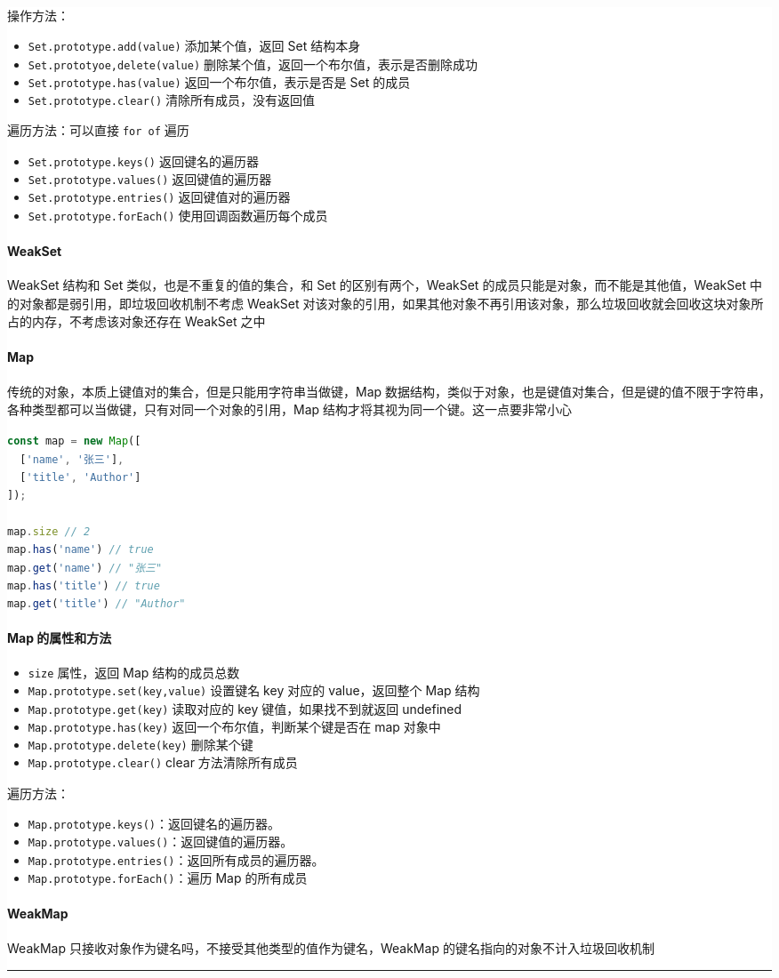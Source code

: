 操作方法：

- `Set.prototype.add(value)` 添加某个值，返回 Set 结构本身
- `Set.prototyoe,delete(value)` 删除某个值，返回一个布尔值，表示是否删除成功
- `Set.prototype.has(value)` 返回一个布尔值，表示是否是 Set 的成员
- `Set.prototype.clear()` 清除所有成员，没有返回值

遍历方法：可以直接 `for of` 遍历

- `Set.prototype.keys()` 返回键名的遍历器
- `Set.prototype.values()` 返回键值的遍历器
- `Set.prototype.entries()` 返回键值对的遍历器
- `Set.prototype.forEach()` 使用回调函数遍历每个成员

#### WeakSet 

WeakSet 结构和 Set 类似，也是不重复的值的集合，和 Set 的区别有两个，WeakSet 的成员只能是对象，而不能是其他值，WeakSet 中的对象都是弱引用，即垃圾回收机制不考虑 WeakSet 对该对象的引用，如果其他对象不再引用该对象，那么垃圾回收就会回收这块对象所占的内存，不考虑该对象还存在 WeakSet 之中

#### Map

传统的对象，本质上键值对的集合，但是只能用字符串当做键，Map 数据结构，类似于对象，也是键值对集合，但是键的值不限于字符串，各种类型都可以当做键，只有对同一个对象的引用，Map 结构才将其视为同一个键。这一点要非常小心

```js
const map = new Map([
  ['name', '张三'],
  ['title', 'Author']
]);

map.size // 2
map.has('name') // true
map.get('name') // "张三"
map.has('title') // true
map.get('title') // "Author"
```

#### Map 的属性和方法

- `size` 属性，返回 Map 结构的成员总数
- `Map.prototype.set(key,value)` 设置键名 key 对应的 value，返回整个 Map 结构
- `Map.prototype.get(key)` 读取对应的 key  键值，如果找不到就返回 undefined
- `Map.prototype.has(key)` 返回一个布尔值，判断某个键是否在 map 对象中
- `Map.prototype.delete(key)` 删除某个键
- `Map.prototype.clear()` clear 方法清除所有成员

遍历方法：

- `Map.prototype.keys()`：返回键名的遍历器。
- `Map.prototype.values()`：返回键值的遍历器。
- `Map.prototype.entries()`：返回所有成员的遍历器。
- `Map.prototype.forEach()`：遍历 Map 的所有成员

#### WeakMap

WeakMap 只接收对象作为键名吗，不接受其他类型的值作为键名，WeakMap 的键名指向的对象不计入垃圾回收机制

---